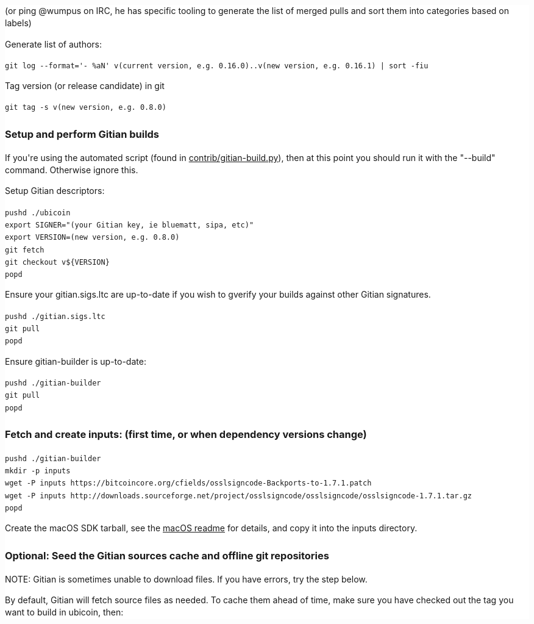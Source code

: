 (or ping @wumpus on IRC, he has specific tooling to generate the list of merged pulls
and sort them into categories based on labels)

Generate list of authors:

    git log --format='- %aN' v(current version, e.g. 0.16.0)..v(new version, e.g. 0.16.1) | sort -fiu

Tag version (or release candidate) in git

    git tag -s v(new version, e.g. 0.8.0)

### Setup and perform Gitian builds

If you're using the automated script (found in [contrib/gitian-build.py](/contrib/gitian-build.py)), then at this point you should run it with the "--build" command. Otherwise ignore this.

Setup Gitian descriptors:

    pushd ./ubicoin
    export SIGNER="(your Gitian key, ie bluematt, sipa, etc)"
    export VERSION=(new version, e.g. 0.8.0)
    git fetch
    git checkout v${VERSION}
    popd

Ensure your gitian.sigs.ltc are up-to-date if you wish to gverify your builds against other Gitian signatures.

    pushd ./gitian.sigs.ltc
    git pull
    popd

Ensure gitian-builder is up-to-date:

    pushd ./gitian-builder
    git pull
    popd

### Fetch and create inputs: (first time, or when dependency versions change)

    pushd ./gitian-builder
    mkdir -p inputs
    wget -P inputs https://bitcoincore.org/cfields/osslsigncode-Backports-to-1.7.1.patch
    wget -P inputs http://downloads.sourceforge.net/project/osslsigncode/osslsigncode/osslsigncode-1.7.1.tar.gz
    popd

Create the macOS SDK tarball, see the [macOS readme](README_osx.md) for details, and copy it into the inputs directory.

### Optional: Seed the Gitian sources cache and offline git repositories

NOTE: Gitian is sometimes unable to download files. If you have errors, try the step below.

By default, Gitian will fetch source files as needed. To cache them ahead of time, make sure you have checked out the tag you want to build in ubicoin, then:
